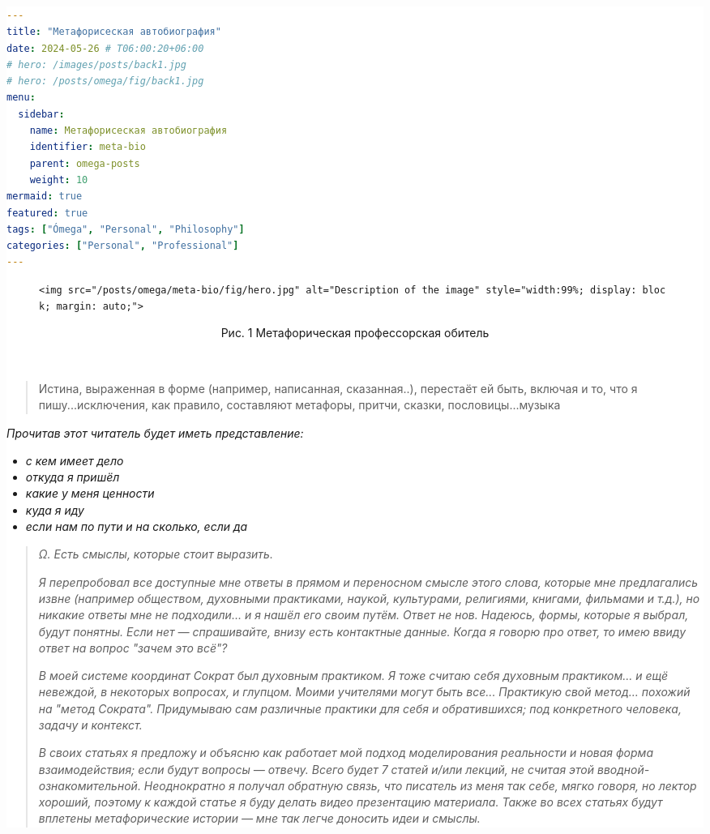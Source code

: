 ```yaml
---
title: "Метафорисеская автобиография"
date: 2024-05-26 # T06:00:20+06:00
# hero: /images/posts/back1.jpg
# hero: /posts/omega/fig/back1.jpg
menu:
  sidebar:
    name: Метафорисеская автобиография
    identifier: meta-bio
    parent: omega-posts
    weight: 10
mermaid: true
featured: true
tags: ["Ómega", "Personal", "Philosophy"]
categories: ["Personal", "Professional"]
---
```


<figure>

    <img src="/posts/omega/meta-bio/fig/hero.jpg" alt="Description of the image" style="width:99%; display: block; margin: auto;">
<figcaption style="text-align: center;">Рис. 1 Метафорическая профессорская обитель</figcaption>
</figure><br>

<blockquote>Истина, выраженная в форме (например, написанная, сказанная..), перестаёт ей быть, включая и то, что я пишу...исключения, как правило, составляют метафоры, притчи, сказки, пословицы...музыка</blockquote>

_Прочитав этот читатель будет иметь представление:_

- _с кем имеет дело_
- _откуда я пришёл_
- _какие у меня ценности_
- _куда я иду_
- _если нам по пути и на сколько, если да_


<blockquote>
<i>Ω. Есть смыслы, которые стоит выразить.</i>

_Я перепробовал все доступные мне ответы в прямом и переносном смысле этого слова, которые мне предлагались извне (например обществом, духовными практиками, наукой, культурами, религиями, книгами, фильмами и т.д.), но никакие ответы мне не подходили... и я нашёл его своим путём. Ответ не нов. Надеюсь, формы, которые я выбрал, будут понятны. Если нет — спрашивайте, внизу есть контактные данные. Когда я говорю про ответ, то имею ввиду ответ на вопрос "зачем это всё"?_

_В моей системе координат Сократ был духовным практиком. Я тоже считаю себя духовным практиком... и ещё невеждой, в некоторых вопросах, и глупцом. Моими учителями могут быть все... Практикую свой метод... похожий на "метод Сократа". Придумываю сам различные практики для себя и обратившихся; под конкретного человека, задачу и контекст._

_В своих статьях я предложу и объясню как работает мой подход моделирования реальности и новая форма взаимодействия; если будут вопросы — отвечу. Всего будет 7 статей и/или лекций, не считая этой вводной-ознакомительной. Неоднократно я получал обратную связь, что писатель из меня так себе, мягко говоря, но лектор хороший, поэтому к каждой статье я буду делать видео презентацию материала. Также во всех статьях будут вплетены метафорические истории — мне так легче доносить идеи и смыслы._
